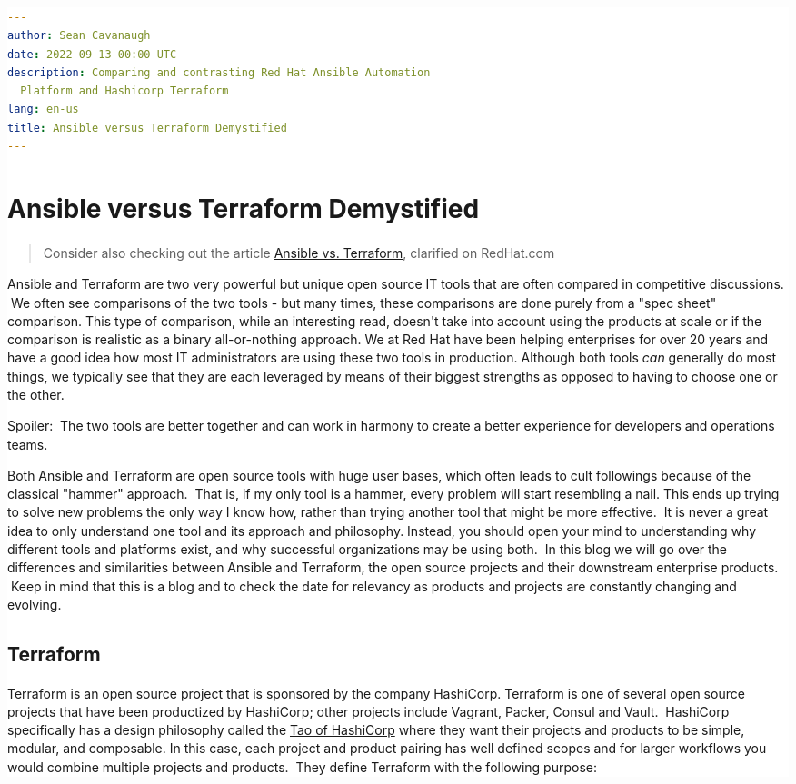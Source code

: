 ```yaml
---
author: Sean Cavanaugh
date: 2022-09-13 00:00 UTC
description: Comparing and contrasting Red Hat Ansible Automation
  Platform and Hashicorp Terraform
lang: en-us
title: Ansible versus Terraform Demystified
---
```


# Ansible versus Terraform Demystified

> Consider also checking out the article [Ansible vs. Terraform](https://www.redhat.com/en/topics/automation/ansible-vs-terraform), clarified on RedHat.com

Ansible and Terraform are two very powerful but unique open source IT
tools that are often compared in competitive discussions.  We often see
comparisons of the two tools - but many times, these comparisons are
done purely from a "spec sheet" comparison. This type of comparison,
while an interesting read, doesn't take into account using the products
at scale or if the comparison is realistic as a binary all-or-nothing
approach. We at Red Hat have been helping enterprises for over 20 years
and have a good idea how most IT administrators are using these two
tools in production. Although both tools *can* generally do most things,
we typically see that they are each leveraged by means of their biggest
strengths as opposed to having to choose one or the other.

Spoiler:  The two tools are better together and can work in harmony to
create a better experience for developers and operations teams.

Both Ansible and Terraform are open source tools with huge user bases,
which often leads to cult followings because of the classical "hammer"
approach.  That is, if my only tool is a hammer, every problem will
start resembling a nail. This ends up trying to solve new problems the
only way I know how, rather than trying another tool that might be more
effective.  It is never a great idea to only understand one tool and its
approach and philosophy. Instead, you should open your mind to
understanding why different tools and platforms exist, and why
successful organizations may be using both.  In this blog we will go
over the differences and similarities between Ansible and Terraform, the
open source projects and their downstream enterprise products.  Keep in
mind that this is a blog and to check the date for relevancy as products
and projects are constantly changing and evolving.

## Terraform

Terraform is an open source project that is sponsored by the company
HashiCorp. Terraform is one of several open source projects that have
been productized by HashiCorp; other projects include Vagrant, Packer,
Consul and Vault.  HashiCorp specifically has a design philosophy called
the [Tao of HashiCorp](https://www.hashicorp.com/tao-of-hashicorp) where
they want their projects and products to be simple, modular, and
composable. In this case, each project and product pairing has well
defined scopes and for larger workflows you would combine multiple
projects and products.  They define Terraform with the following
purpose:
